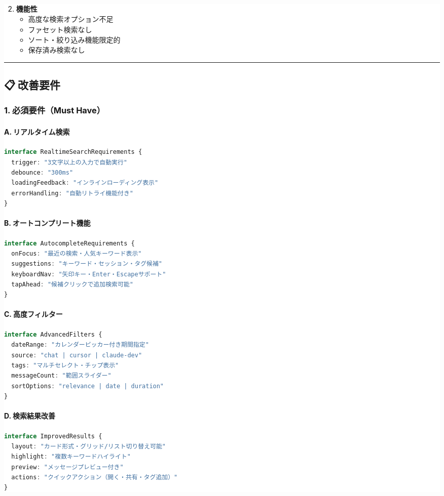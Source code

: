 2. **機能性**
   - 高度な検索オプション不足
   - ファセット検索なし
   - ソート・絞り込み機能限定的
   - 保存済み検索なし

---

## 📋 改善要件

### 1. 必須要件（Must Have）

#### A. リアルタイム検索
```typescript
interface RealtimeSearchRequirements {
  trigger: "3文字以上の入力で自動実行"
  debounce: "300ms"
  loadingFeedback: "インラインローディング表示"
  errorHandling: "自動リトライ機能付き"
}
```

#### B. オートコンプリート機能
```typescript
interface AutocompleteRequirements {
  onFocus: "最近の検索・人気キーワード表示"
  suggestions: "キーワード・セッション・タグ候補"
  keyboardNav: "矢印キー・Enter・Escapeサポート"
  tapAhead: "候補クリックで追加検索可能"
}
```

#### C. 高度フィルター
```typescript
interface AdvancedFilters {
  dateRange: "カレンダーピッカー付き期間指定"
  source: "chat | cursor | claude-dev"
  tags: "マルチセレクト・チップ表示"
  messageCount: "範囲スライダー"
  sortOptions: "relevance | date | duration"
}
```

#### D. 検索結果改善
```typescript
interface ImprovedResults {
  layout: "カード形式・グリッド/リスト切り替え可能"
  highlight: "複数キーワードハイライト"
  preview: "メッセージプレビュー付き"
  actions: "クイックアクション（開く・共有・タグ追加）"
}
```
